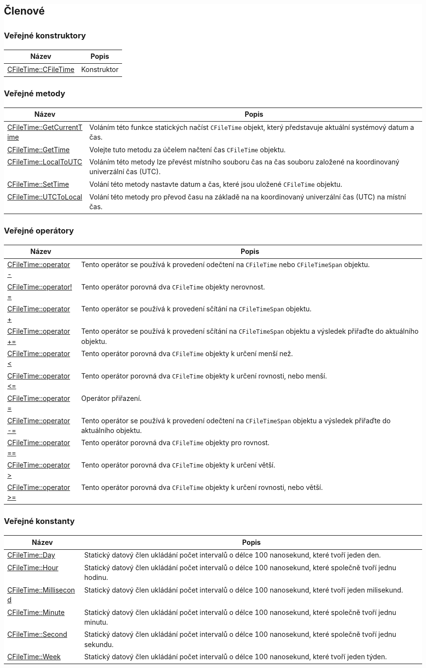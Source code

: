 ## <a name="members"></a>Členové  
  
### <a name="public-constructors"></a>Veřejné konstruktory  
  
|Název|Popis|  
|----------|-----------------|  
|[CFileTime::CFileTime](#cfiletime)|Konstruktor|  
  
### <a name="public-methods"></a>Veřejné metody  
  
|Název|Popis|  
|----------|-----------------|  
|[CFileTime::GetCurrentTime](#getcurrenttime)|Voláním této funkce statických načíst `CFileTime` objekt, který představuje aktuální systémový datum a čas.|  
|[CFileTime::GetTime](#gettime)|Volejte tuto metodu za účelem načtení čas `CFileTime` objektu.|  
|[CFileTime::LocalToUTC](#localtoutc)|Voláním této metody lze převést místního souboru čas na čas souboru založené na koordinovaný univerzální čas (UTC).|  
|[CFileTime::SetTime](#settime)|Volání této metody nastavte datum a čas, které jsou uložené `CFileTime` objektu.|  
|[CFileTime::UTCToLocal](#utctolocal)|Volání této metody pro převod času na základě na na koordinovaný univerzální čas (UTC) na místní čas.|  
  
### <a name="public-operators"></a>Veřejné operátory  
  
|Název|Popis|  
|----------|-----------------|  
|[CFileTime::operator-](#operator_-)|Tento operátor se používá k provedení odečtení na `CFileTime` nebo `CFileTimeSpan` objektu.|  
|[CFileTime::operator! =](#operator_neq)|Tento operátor porovná dva `CFileTime` objekty nerovnost.|  
|[CFileTime::operator +](#operator_add)|Tento operátor se používá k provedení sčítání na `CFileTimeSpan` objektu.|  
|[CFileTime::operator +=](#operator_add_eq)|Tento operátor se používá k provedení sčítání na `CFileTimeSpan` objektu a výsledek přiřaďte do aktuálního objektu.|  
|[CFileTime::operator &lt;](#operator_lt)|Tento operátor porovná dva `CFileTime` objekty k určení menší než.|  
|[CFileTime::operator &lt;=](#operator_lt_eq)|Tento operátor porovná dva `CFileTime` objekty k určení rovnosti, nebo menší.|  
|[CFileTime::operator =](#operator_eq)|Operátor přiřazení.|  
|[CFileTime::operator-=](#operator_-_eq)|Tento operátor se používá k provedení odečtení na `CFileTimeSpan` objektu a výsledek přiřaďte do aktuálního objektu.|  
|[CFileTime::operator ==](#operator_eq_eq)|Tento operátor porovná dva `CFileTime` objekty pro rovnost.|  
|[CFileTime::operator &gt;](#operator_gt)|Tento operátor porovná dva `CFileTime` objekty k určení větší.|  
|[CFileTime::operator &gt;=](#operator_gt_eq)|Tento operátor porovná dva `CFileTime` objekty k určení rovnosti, nebo větší.|  
  
### <a name="public-constants"></a>Veřejné konstanty  
  
|Název|Popis|  
|----------|-----------------|  
|[CFileTime::Day](#day)|Statický datový člen ukládání počet intervalů o délce 100 nanosekund, které tvoří jeden den.|  
|[CFileTime::Hour](#hour)|Statický datový člen ukládání počet intervalů o délce 100 nanosekund, které společně tvoří jednu hodinu.|  
|[CFileTime::Millisecond](#millisecond)|Statický datový člen ukládání počet intervalů o délce 100 nanosekund, které tvoří jeden milisekund.|  
|[CFileTime::Minute](#minute)|Statický datový člen ukládání počet intervalů o délce 100 nanosekund, které společně tvoří jednu minutu.|  
|[CFileTime::Second](#second)|Statický datový člen ukládání počet intervalů o délce 100 nanosekund, které společně tvoří jednu sekundu.|  
|[CFileTime::Week](#week)|Statický datový člen ukládání počet intervalů o délce 100 nanosekund, které tvoří jeden týden.|  
  